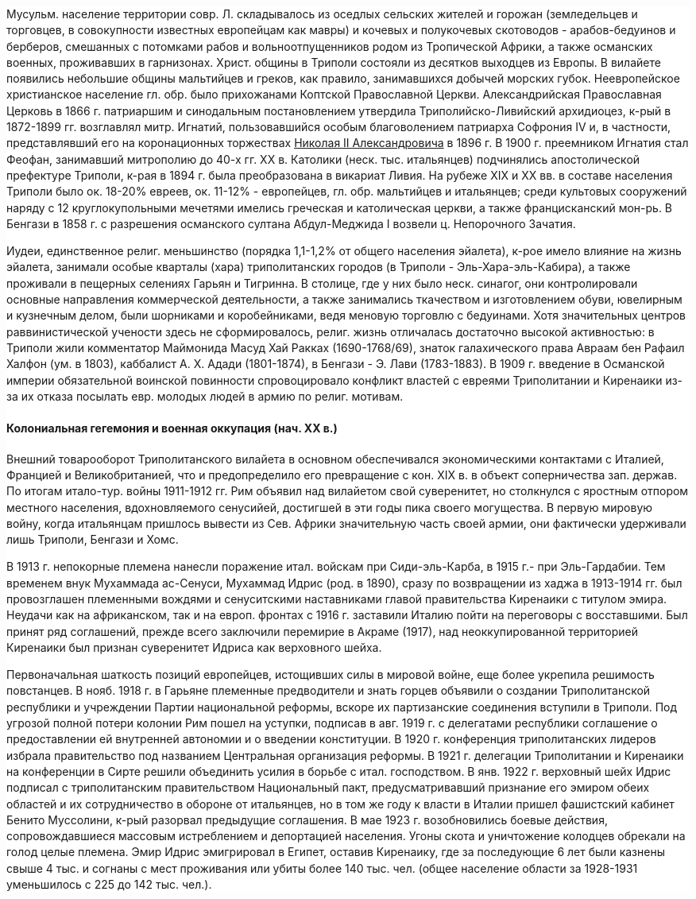 Мусульм. население территории совр. Л. складывалось из оседлых сельских жителей и горожан (земледельцев и торговцев, в совокупности известных европейцам как мавры) и кочевых и полукочевых скотоводов - арабов-бедуинов и берберов, смешанных с потомками рабов и вольноотпущенников родом из Тропической Африки, а также османских военных, проживавших в гарнизонах. Христ. общины в Триполи состояли из десятков выходцев из Европы. В вилайете появились небольшие общины мальтийцев и греков, как правило, занимавшихся добычей морских губок. Неевропейское христианское население гл. обр. было прихожанами Коптской Православной Церкви. Александрийская Православная Церковь в 1866 г. патриаршим и синодальным постановлением утвердила Триполийско-Ливийский архидиоцез, к-рый в 1872-1899 гг. возглавлял митр. Игнатий, пользовавшийся особым благоволением патриарха Софрония IV и, в частности, представлявший его на коронационных торжествах [Николая II Александровича](<https://pravenc.ru/text/Николай II Александрович.html>) в 1896 г. В 1900 г. преемником Игнатия стал Феофан, занимавший митрополию до 40-х гг. XX в. Католики (неск. тыс. итальянцев) подчинялись апостолической префектуре Триполи, к-рая в 1894 г. была преобразована в викариат Ливия. На рубеже XIX и XX вв. в составе населения Триполи было ок. 18-20% евреев, ок. 11-12% - европейцев, гл. обр. мальтийцев и итальянцев; среди культовых сооружений наряду с 12 круглокупольными мечетями имелись греческая и католическая церкви, а также францисканский мон-рь. В Бенгази в 1858 г. с разрешения османского султана Абдул-Меджида I возвели ц. Непорочного Зачатия.

Иудеи, единственное религ. меньшинство (порядка 1,1-1,2% от общего населения эйалета), к-рое имело влияние на жизнь эйалета, занимали особые кварталы (хара) триполитанских городов (в Триполи - Эль-Хара-эль-Кабира), а также проживали в пещерных селениях Гарьян и Тигринна. В столице, где у них было неск. синагог, они контролировали основные направления коммерческой деятельности, а также занимались ткачеством и изготовлением обуви, ювелирным и кузнечным делом, были шорниками и коробейниками, ведя меновую торговлю с бедуинами. Хотя значительных центров раввинистической учености здесь не сформировалось, религ. жизнь отличалась достаточно высокой активностью: в Триполи жили комментатор Маймонида Масуд Хай Ракках (1690-1768/69), знаток галахического права Авраам бен Рафаил Халфон (ум. в 1803), каббалист А. Х. Адади (1801-1874), в Бенгази - Э. Лави (1783-1883). В 1909 г. введение в Османской империи обязательной воинской повинности спровоцировало конфликт властей с евреями Триполитании и Киренаики из-за их отказа посылать евр. молодых людей в армию по религ. мотивам.

#### Колониальная гегемония и военная оккупация (нач. XX в.)

Внешний товарооборот Триполитанского вилайета в основном обеспечивался экономическими контактами с Италией, Францией и Великобританией, что и предопределило его превращение с кон. XIX в. в объект соперничества зап. держав. По итогам итало-тур. войны 1911-1912 гг. Рим объявил над вилайетом свой суверенитет, но столкнулся с яростным отпором местного населения, вдохновляемого сенусийей, достигшей в эти годы пика своего могущества. В первую мировую войну, когда итальянцам пришлось вывести из Сев. Африки значительную часть своей армии, они фактически удерживали лишь Триполи, Бенгази и Хомс.

В 1913 г. непокорные племена нанесли поражение итал. войскам при Сиди-эль-Карба, в 1915 г.- при Эль-Гардабии.
Тем временем внук Мухаммада ас-Сенуси, Мухаммад Идрис (род. в 1890), сразу по возвращении из хаджа в 1913-1914 гг. был провозглашен племенными вождями и сенуситскими наставниками главой правительства Киренаики с титулом эмира. Неудачи как на африканском, так и на европ. фронтах с 1916 г. заставили Италию пойти на переговоры с восставшими. Был принят ряд соглашений, прежде всего заключили перемирие в Акраме (1917), над неоккупированной территорией Киренаики был признан суверенитет Идриса как верховного шейха.

Первоначальная шаткость позиций европейцев, истощивших силы в мировой войне, еще более укрепила решимость повстанцев. В нояб. 1918 г. в Гарьяне племенные предводители и знать горцев объявили о создании Триполитанской республики и учреждении Партии национальной реформы, вскоре их партизанские соединения вступили в Триполи. Под угрозой полной потери колонии Рим пошел на уступки, подписав в авг. 1919 г. с делегатами республики соглашение о предоставлении ей внутренней автономии и о введении конституции. В 1920 г. конференция триполитанских лидеров избрала правительство под названием Центральная организация реформы. В 1921 г. делегации Триполитании и Киренаики на конференции в Сирте решили объединить усилия в борьбе с итал. господством. В янв. 1922 г. верховный шейх Идрис подписал с триполитанским правительством Национальный пакт, предусматривавший признание его эмиром обеих областей и их сотрудничество в обороне от итальянцев, но в том же году к власти в Италии пришел фашистский кабинет Бенито Муссолини, к-рый разорвал предыдущие соглашения. В мае 1923 г. возобновились боевые действия, сопровождавшиеся массовым истреблением и депортацией населения. Угоны скота и уничтожение колодцев обрекали на голод целые племена. Эмир Идрис эмигрировал в Египет, оставив Киренаику, где за последующие 6 лет были казнены свыше 4 тыс. и согнаны с мест проживания или убиты более 140 тыс. чел. (общее население области за 1928-1931 уменьшилось с 225 до 142 тыс. чел.).
